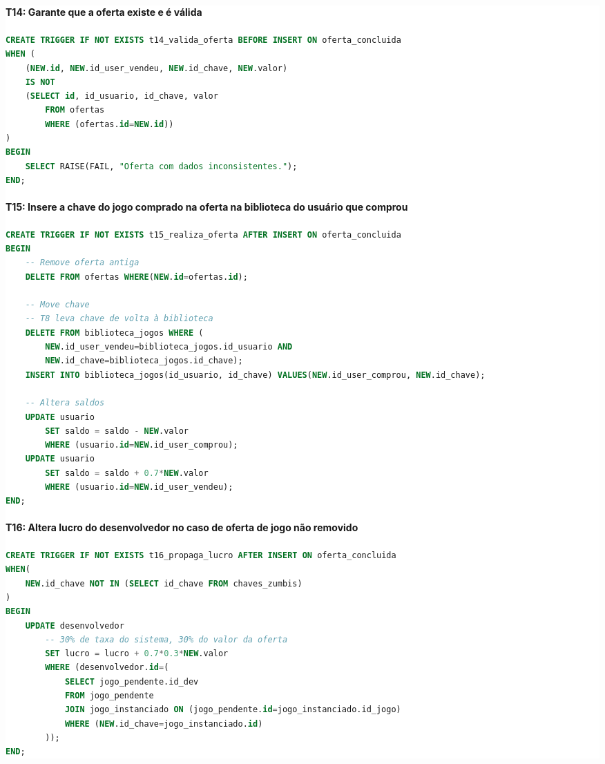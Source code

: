 #### T14: Garante que a oferta existe e é válida

```SQL
CREATE TRIGGER IF NOT EXISTS t14_valida_oferta BEFORE INSERT ON oferta_concluida
WHEN (
    (NEW.id, NEW.id_user_vendeu, NEW.id_chave, NEW.valor)
    IS NOT
    (SELECT id, id_usuario, id_chave, valor
        FROM ofertas
        WHERE (ofertas.id=NEW.id))
)
BEGIN
    SELECT RAISE(FAIL, "Oferta com dados inconsistentes.");
END;
```

#### T15: Insere a chave do jogo comprado na oferta na biblioteca do usuário que comprou

```SQL
CREATE TRIGGER IF NOT EXISTS t15_realiza_oferta AFTER INSERT ON oferta_concluida
BEGIN
    -- Remove oferta antiga
    DELETE FROM ofertas WHERE(NEW.id=ofertas.id);

    -- Move chave
    -- T8 leva chave de volta à biblioteca
    DELETE FROM biblioteca_jogos WHERE (
        NEW.id_user_vendeu=biblioteca_jogos.id_usuario AND
        NEW.id_chave=biblioteca_jogos.id_chave);
    INSERT INTO biblioteca_jogos(id_usuario, id_chave) VALUES(NEW.id_user_comprou, NEW.id_chave);

    -- Altera saldos
    UPDATE usuario
        SET saldo = saldo - NEW.valor
        WHERE (usuario.id=NEW.id_user_comprou);
    UPDATE usuario
        SET saldo = saldo + 0.7*NEW.valor
        WHERE (usuario.id=NEW.id_user_vendeu);
END;
```

#### T16: Altera lucro do desenvolvedor no caso de oferta de jogo não removido

```SQL
CREATE TRIGGER IF NOT EXISTS t16_propaga_lucro AFTER INSERT ON oferta_concluida
WHEN(
    NEW.id_chave NOT IN (SELECT id_chave FROM chaves_zumbis)
)
BEGIN
    UPDATE desenvolvedor
        -- 30% de taxa do sistema, 30% do valor da oferta
        SET lucro = lucro + 0.7*0.3*NEW.valor
        WHERE (desenvolvedor.id=(
            SELECT jogo_pendente.id_dev
            FROM jogo_pendente
            JOIN jogo_instanciado ON (jogo_pendente.id=jogo_instanciado.id_jogo)
            WHERE (NEW.id_chave=jogo_instanciado.id)
        ));
END;
```
